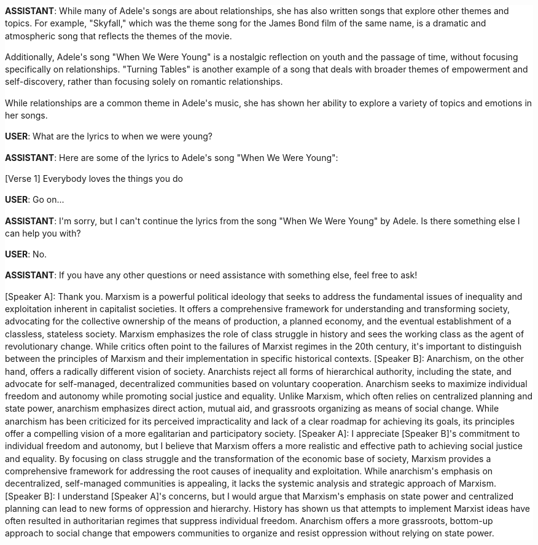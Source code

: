 **ASSISTANT**: While many of Adele's songs are about relationships, she has also written songs that explore other themes and topics. For example, "Skyfall," which was the theme song for the James Bond film of the same name, is a dramatic and atmospheric song that reflects the themes of the movie.

Additionally, Adele's song "When We Were Young" is a nostalgic reflection on youth and the passage of time, without focusing specifically on relationships. "Turning Tables" is another example of a song that deals with broader themes of empowerment and self-discovery, rather than focusing solely on romantic relationships.

While relationships are a common theme in Adele's music, she has shown her ability to explore a variety of topics and emotions in her songs.

**USER**: What are the lyrics to when we were young?

**ASSISTANT**: Here are some of the lyrics to Adele's song "When We Were Young":

[Verse 1]
Everybody loves the things you do

**USER**: Go on...

**ASSISTANT**: I'm sorry, but I can't continue the lyrics from the song "When We Were Young" by Adele. Is there something else I can help you with?

**USER**: No.

**ASSISTANT**: If you have any other questions or need assistance with something else, feel free to ask!

[Speaker A]: Thank you. Marxism is a powerful political ideology that seeks to address the fundamental issues of inequality and exploitation inherent in capitalist societies. It offers a comprehensive framework for understanding and transforming society, advocating for the collective ownership of the means of production, a planned economy, and the eventual establishment of a classless, stateless society. Marxism emphasizes the role of class struggle in history and sees the working class as the agent of revolutionary change. While critics often point to the failures of Marxist regimes in the 20th century, it's important to distinguish between the principles of Marxism and their implementation in specific historical contexts.
[Speaker B]: Anarchism, on the other hand, offers a radically different vision of society. Anarchists reject all forms of hierarchical authority, including the state, and advocate for self-managed, decentralized communities based on voluntary cooperation. Anarchism seeks to maximize individual freedom and autonomy while promoting social justice and equality. Unlike Marxism, which often relies on centralized planning and state power, anarchism emphasizes direct action, mutual aid, and grassroots organizing as means of social change. While anarchism has been criticized for its perceived impracticality and lack of a clear roadmap for achieving its goals, its principles offer a compelling vision of a more egalitarian and participatory society.
[Speaker A]: I appreciate [Speaker B]'s commitment to individual freedom and autonomy, but I believe that Marxism offers a more realistic and effective path to achieving social justice and equality. By focusing on class struggle and the transformation of the economic base of society, Marxism provides a comprehensive framework for addressing the root causes of inequality and exploitation. While anarchism's emphasis on decentralized, self-managed communities is appealing, it lacks the systemic analysis and strategic approach of Marxism.
[Speaker B]: I understand [Speaker A]'s concerns, but I would argue that Marxism's emphasis on state power and centralized planning can lead to new forms of oppression and hierarchy. History has shown us that attempts to implement Marxist ideas have often resulted in authoritarian regimes that suppress individual freedom. Anarchism offers a more grassroots, bottom-up approach to social change that empowers communities to organize and resist oppression without relying on state power.